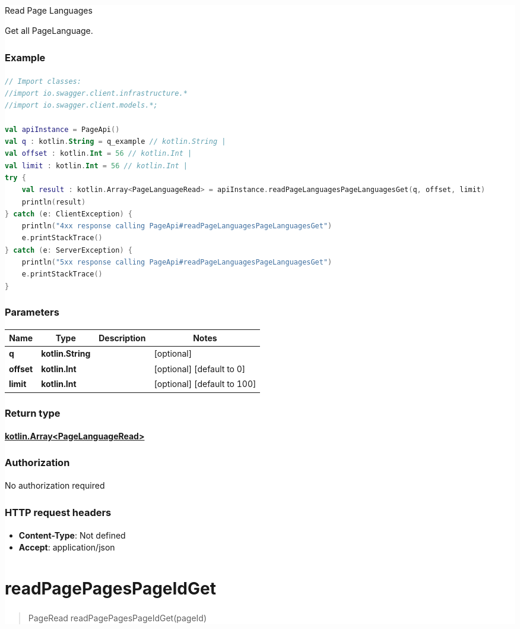 Read Page Languages

Get all PageLanguage.

### Example
```kotlin
// Import classes:
//import io.swagger.client.infrastructure.*
//import io.swagger.client.models.*;

val apiInstance = PageApi()
val q : kotlin.String = q_example // kotlin.String | 
val offset : kotlin.Int = 56 // kotlin.Int | 
val limit : kotlin.Int = 56 // kotlin.Int | 
try {
    val result : kotlin.Array<PageLanguageRead> = apiInstance.readPageLanguagesPageLanguagesGet(q, offset, limit)
    println(result)
} catch (e: ClientException) {
    println("4xx response calling PageApi#readPageLanguagesPageLanguagesGet")
    e.printStackTrace()
} catch (e: ServerException) {
    println("5xx response calling PageApi#readPageLanguagesPageLanguagesGet")
    e.printStackTrace()
}
```

### Parameters

Name | Type | Description  | Notes
------------- | ------------- | ------------- | -------------
 **q** | **kotlin.String**|  | [optional]
 **offset** | **kotlin.Int**|  | [optional] [default to 0]
 **limit** | **kotlin.Int**|  | [optional] [default to 100]

### Return type

[**kotlin.Array&lt;PageLanguageRead&gt;**](PageLanguageRead.md)

### Authorization

No authorization required

### HTTP request headers

 - **Content-Type**: Not defined
 - **Accept**: application/json

<a name="readPagePagesPageIdGet"></a>
# **readPagePagesPageIdGet**
> PageRead readPagePagesPageIdGet(pageId)
